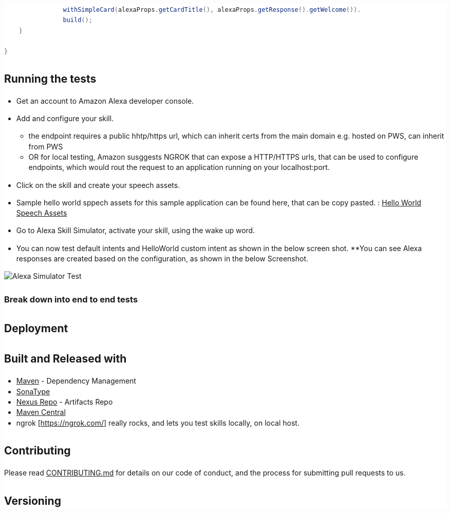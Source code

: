 ~~~java
                withSimpleCard(alexaProps.getCardTitle(), alexaProps.getResponse().getWelcome()).
                build();
    }

}
~~~


## Running the tests

* Get an account to Amazon Alexa developer console.
* Add and configure your skill.  
    - the endpoint requires a public hhtp/https url, which can inherit certs from the main domain e.g. hosted on PWS, can inherit from PWS
    - OR for local testing, Amazon susggests NGROK that can expose a HTTP/HTTPS urls, that can be used to configure endpoints, which would rout the request to an application running on your localhost:port.
* Click on the skill and create your speech assets.
* Sample hello world sppech assets for this sample application can be found here, that can be copy pasted.
: [Hello World Speech Assets](https://github.com/sasiperi/alexa-spring-boot/tree/master/samples/alexav2-helloworld-springboot-starter-pcf/src/main/resources/speechAssets)

* Go to Alexa Skill Simulator, activate your skill, using the wake up word.
* You can now test default intents and HelloWorld custom intent as shown in the below screen shot.
**You can see Alexa responses are created based on the configuration, as shown in the below Screenshot.

![Alexa Simulator Test](https://sasiperi.github.io/blog//static/img/alexa-helloworld-springboot-starter.png)

### Break down into end to end tests


## Deployment


## Built and Released with

* [Maven](https://maven.apache.org/) - Dependency Management
* [SonaType](https://oss.sonatype.org/)
* [Nexus Repo](https://rometools.github.io/rome/) - Artifacts Repo
* [Maven Central](https://repo.maven.apache.org/maven2/io/github/sasiperi/alexa-spring-boot-starter/)
* ngrok [https://ngrok.com/]  really rocks, and lets you test skills locally, on local host.

## Contributing

Please read [CONTRIBUTING.md](https://gist.github.com/sasiperi/spring-boot-starter-alexa/CONTRIBUTING.md) for details on our code of conduct, and the process for submitting pull requests to us.

## Versioning
